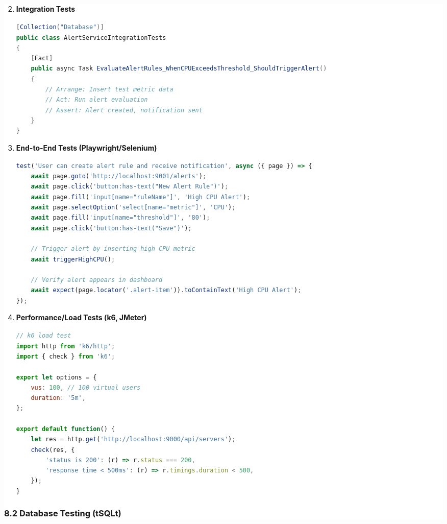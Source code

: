 2. **Integration Tests**
   ```csharp
   [Collection("Database")]
   public class AlertServiceIntegrationTests
   {
       [Fact]
       public async Task EvaluateAlertRules_WhenCPUExceedsThreshold_ShouldTriggerAlert()
       {
           // Arrange: Insert test metric data
           // Act: Run alert evaluation
           // Assert: Alert created, notification sent
       }
   }
   ```

3. **End-to-End Tests (Playwright/Selenium)**
   ```typescript
   test('User can create alert rule and receive notification', async ({ page }) => {
       await page.goto('http://localhost:9001/alerts');
       await page.click('button:has-text("New Alert Rule")');
       await page.fill('input[name="ruleName"]', 'High CPU Alert');
       await page.selectOption('select[name="metric"]', 'CPU');
       await page.fill('input[name="threshold"]', '80');
       await page.click('button:has-text("Save")');

       // Trigger alert by inserting high CPU metric
       await triggerHighCPU();

       // Verify alert appears in dashboard
       await expect(page.locator('.alert-item')).toContainText('High CPU Alert');
   });
   ```

4. **Performance/Load Tests (k6, JMeter)**
   ```javascript
   // k6 load test
   import http from 'k6/http';
   import { check } from 'k6';

   export let options = {
       vus: 100, // 100 virtual users
       duration: '5m',
   };

   export default function() {
       let res = http.get('http://localhost:9000/api/servers');
       check(res, {
           'status is 200': (r) => r.status === 200,
           'response time < 500ms': (r) => r.timings.duration < 500,
       });
   }
   ```

### 8.2 Database Testing (tSQLt)
